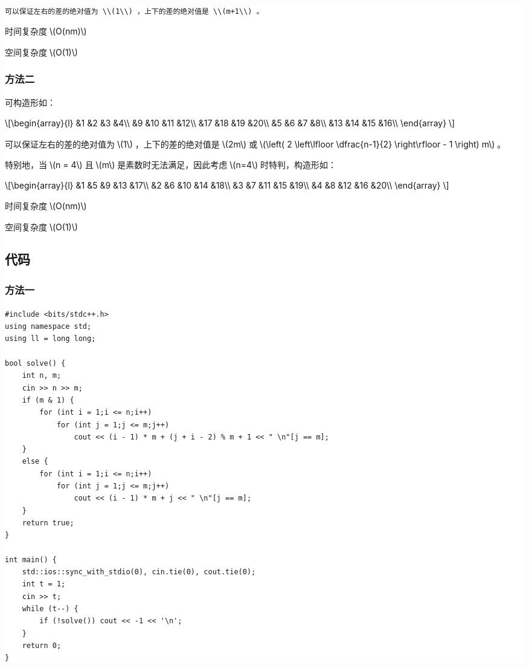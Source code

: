     可以保证左右的差的绝对值为 \\(1\\) ，上下的差的绝对值是 \\(m+1\\) 。
    

时间复杂度 \\(O(nm)\\)

空间复杂度 \\(O(1)\\)

### 方法二

可构造形如：

\\\[\\begin{array}{l} &1 &2 &3 &4\\\\ &9 &10 &11 &12\\\\ &17 &18 &19 &20\\\\ &5 &6 &7 &8\\\\ &13 &14 &15 &16\\\\ \\end{array} \\\]

可以保证左右的差的绝对值为 \\(1\\) ，上下的差的绝对值是 \\(2m\\) 或 \\(\\left( 2 \\left\\lfloor \\dfrac{n-1}{2} \\right\\rfloor - 1 \\right) m\\) 。

特别地，当 \\(n = 4\\) 且 \\(m\\) 是素数时无法满足，因此考虑 \\(n=4\\) 时特判，构造形如：

\\\[\\begin{array}{l} &1 &5 &9 &13 &17\\\\ &2 &6 &10 &14 &18\\\\ &3 &7 &11 &15 &19\\\\ &4 &8 &12 &16 &20\\\\ \\end{array} \\\]

时间复杂度 \\(O(nm)\\)

空间复杂度 \\(O(1)\\)

代码
--

### 方法一

    #include <bits/stdc++.h>
    using namespace std;
    using ll = long long;
    
    bool solve() {
        int n, m;
        cin >> n >> m;
        if (m & 1) {
            for (int i = 1;i <= n;i++)
                for (int j = 1;j <= m;j++)
                    cout << (i - 1) * m + (j + i - 2) % m + 1 << " \n"[j == m];
        }
        else {
            for (int i = 1;i <= n;i++)
                for (int j = 1;j <= m;j++)
                    cout << (i - 1) * m + j << " \n"[j == m];
        }
        return true;
    }
    
    int main() {
        std::ios::sync_with_stdio(0), cin.tie(0), cout.tie(0);
        int t = 1;
        cin >> t;
        while (t--) {
            if (!solve()) cout << -1 << '\n';
        }
        return 0;
    }
    